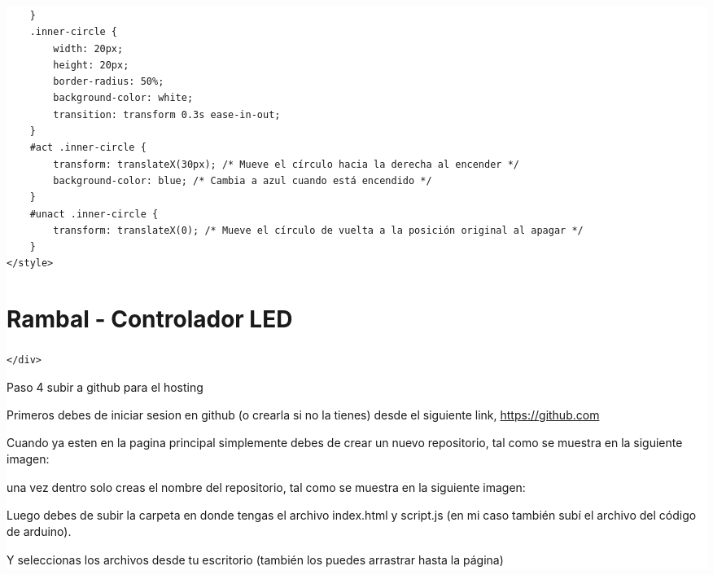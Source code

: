         }
        .inner-circle {
            width: 20px;
            height: 20px;
            border-radius: 50%;
            background-color: white;
            transition: transform 0.3s ease-in-out;
        }
        #act .inner-circle {
            transform: translateX(30px); /* Mueve el círculo hacia la derecha al encender */
            background-color: blue; /* Cambia a azul cuando está encendido */
        }
        #unact .inner-circle {
            transform: translateX(0); /* Mueve el círculo de vuelta a la posición original al apagar */
        }
    </style>
</head>
<body>
    <div class="wrapper">
        <h1>Rambal - Controlador LED</h1>
        <a class="icon1" href="#">
            <!-- Utiliza un ícono de Font Awesome, asegúrate de tener la biblioteca incluida -->
            <i class="fas fa-4x fa-tv"></i>
        </a>
        <div class="progress">
            <div class="toggle-btn" id="unact">
                <div class="inner-circle"></div>
            </div>
            <div class="toggle-btn active" id="act">
                <div class="inner-circle"></div>
            </div>
        </div>
       
    </div>
</body>
</html>


Paso 4 subir a github para el hosting

Primeros debes de iniciar sesion en github (o crearla si no la tienes) desde el siguiente link, https://github.com

Cuando ya esten en la pagina principal simplemente debes de crear un nuevo repositorio, tal como se muestra en la siguiente imagen:
 

una vez dentro solo creas el nombre del repositorio, tal como se muestra en la siguiente imagen: 
 

Luego debes de subir la carpeta en donde tengas el archivo index.html y script.js (en mi caso también subí el archivo del código de arduino).
 

Y seleccionas los archivos desde tu escritorio (también los puedes arrastrar hasta la página)
